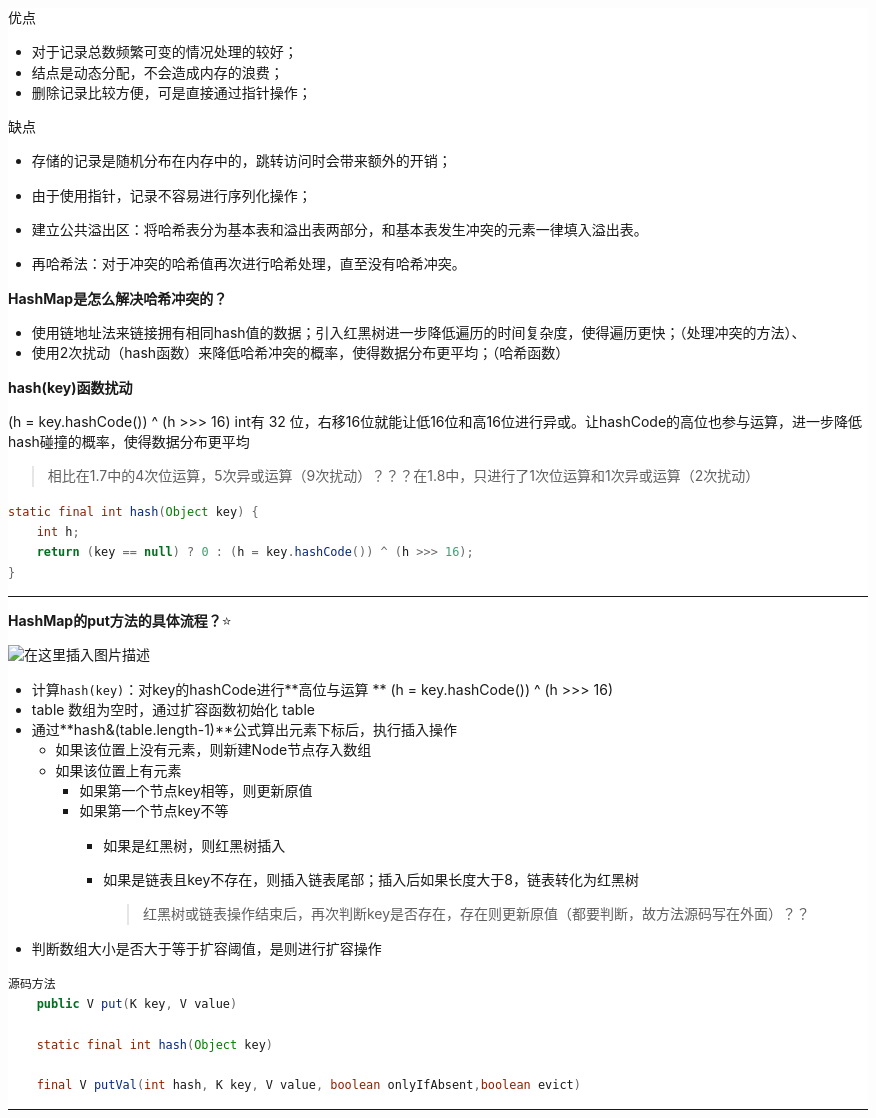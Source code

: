   优点

  - 对于记录总数频繁可变的情况处理的较好；
  - 结点是动态分配，不会造成内存的浪费；
  - 删除记录比较方便，可是直接通过指针操作；

  缺点

  - 存储的记录是随机分布在内存中的，跳转访问时会带来额外的开销；
  - 由于使用指针，记录不容易进行序列化操作；

- 建立公共溢出区：将哈希表分为基本表和溢出表两部分，和基本表发生冲突的元素一律填入溢出表。

- 再哈希法：对于冲突的哈希值再次进行哈希处理，直至没有哈希冲突。

**HashMap是怎么解决哈希冲突的？**

- 使用链地址法来链接拥有相同hash值的数据；引入红黑树进一步降低遍历的时间复杂度，使得遍历更快；（处理冲突的方法）、
- 使用2次扰动（hash函数）来降低哈希冲突的概率，使得数据分布更平均；（哈希函数）

**hash(key)函数扰动**

 (h = key.hashCode()) ^ (h >>> 16) int有 32 位，右移16位就能让低16位和高16位进行异或。让hashCode的高位也参与运算，进一步降低hash碰撞的概率，使得数据分布更平均

> 相比在1.7中的4次位运算，5次异或运算（9次扰动）？？？在1.8中，只进行了1次位运算和1次异或运算（2次扰动）

```java
static final int hash(Object key) {
    int h;
    return (key == null) ? 0 : (h = key.hashCode()) ^ (h >>> 16);
}
```

---

**HashMap的put方法的具体流程？**⭐

<img src="https://img-blog.csdnimg.cn/20200331123933241.jpg?x-oss-process=image/watermark,type_ZmFuZ3poZW5naGVpdGk,shadow_10,text_aHR0cHM6Ly9ibG9nLmNzZG4ubmV0L3FxXzI3Njg2Nzc5,size_16,color_FFFFFF,t_70" alt="在这里插入图片描述"  />

- 计算`hash(key)`：对key的hashCode进行**高位与运算 ** (h = key.hashCode()) ^ (h >>> 16) 
- table 数组为空时，通过扩容函数初始化 table
- 通过**hash&(table.length-1)**公式算出元素下标后，执行插入操作
  - 如果该位置上没有元素，则新建Node节点存入数组
  - 如果该位置上有元素
    - 如果第一个节点key相等，则更新原值
    - 如果第一个节点key不等
      - 如果是红黑树，则红黑树插入
      - 如果是链表且key不存在，则插入链表尾部；插入后如果长度大于8，链表转化为红黑树
      
        > 红黑树或链表操作结束后，再次判断key是否存在，存在则更新原值（都要判断，故方法源码写在外面）？？
- 判断数组大小是否大于等于扩容阈值，是则进行扩容操作

```java
源码方法
    public V put(K key, V value)
    
    static final int hash(Object key)
    
    final V putVal(int hash, K key, V value, boolean onlyIfAbsent,boolean evict)
```

---